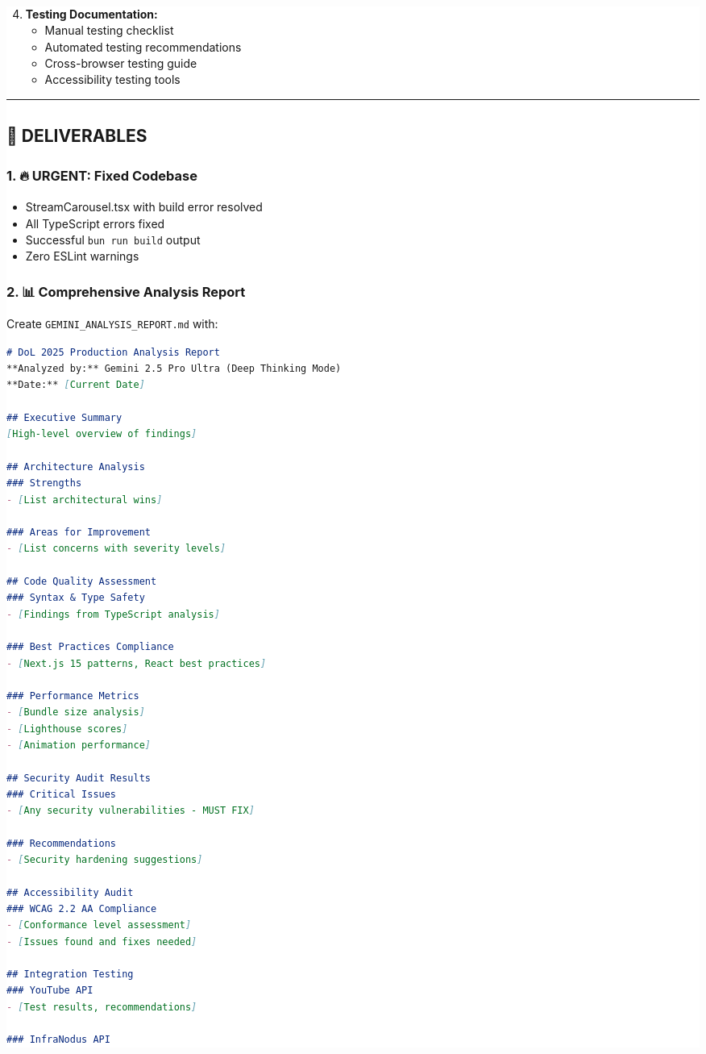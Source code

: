 4. **Testing Documentation:**
   - Manual testing checklist
   - Automated testing recommendations
   - Cross-browser testing guide
   - Accessibility testing tools

---

## 🎯 DELIVERABLES

### 1. 🔥 URGENT: Fixed Codebase
- StreamCarousel.tsx with build error resolved
- All TypeScript errors fixed
- Successful `bun run build` output
- Zero ESLint warnings

### 2. 📊 Comprehensive Analysis Report
Create `GEMINI_ANALYSIS_REPORT.md` with:

```markdown
# DoL 2025 Production Analysis Report
**Analyzed by:** Gemini 2.5 Pro Ultra (Deep Thinking Mode)
**Date:** [Current Date]

## Executive Summary
[High-level overview of findings]

## Architecture Analysis
### Strengths
- [List architectural wins]

### Areas for Improvement
- [List concerns with severity levels]

## Code Quality Assessment
### Syntax & Type Safety
- [Findings from TypeScript analysis]

### Best Practices Compliance
- [Next.js 15 patterns, React best practices]

### Performance Metrics
- [Bundle size analysis]
- [Lighthouse scores]
- [Animation performance]

## Security Audit Results
### Critical Issues
- [Any security vulnerabilities - MUST FIX]

### Recommendations
- [Security hardening suggestions]

## Accessibility Audit
### WCAG 2.2 AA Compliance
- [Conformance level assessment]
- [Issues found and fixes needed]

## Integration Testing
### YouTube API
- [Test results, recommendations]

### InfraNodus API
```